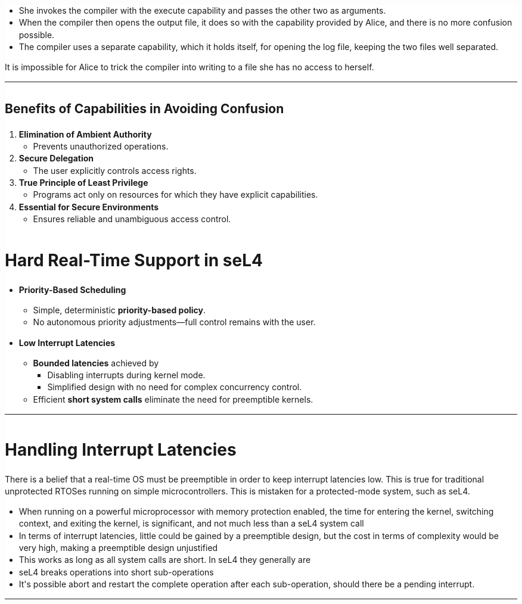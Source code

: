 - She invokes the compiler with the execute capability and passes the other two as arguments. 
- When the compiler then opens the output file, it does so with the capability provided by Alice, and there is no more confusion possible. 
- The compiler uses a separate capability, which it holds itself, for opening the log file, keeping the two files well separated. 

It is impossible for Alice to trick the compiler into writing to a file she has no access to herself.

---

## Benefits of Capabilities in Avoiding Confusion

1. **Elimination of Ambient Authority**
   - Prevents unauthorized operations.
2. **Secure Delegation**
   - The user explicitly controls access rights.
3. **True Principle of Least Privilege**
   - Programs act only on resources for which they have explicit capabilities.
4. **Essential for Secure Environments**
   - Ensures reliable and unambiguous access control.





# Hard Real-Time Support in seL4

- **Priority-Based Scheduling**
  - Simple, deterministic **priority-based policy**.
  - No autonomous priority adjustments—full control remains with the user.

- **Low Interrupt Latencies**
  - **Bounded latencies** achieved by
    - Disabling interrupts during kernel mode.
    - Simplified design with no need for complex concurrency control.
  - Efficient **short system calls** eliminate the need for preemptible kernels.

---

# Handling Interrupt Latencies

There is a belief that a real-time OS must be preemptible in order to keep interrupt latencies low.  This is true for traditional unprotected RTOSes running on simple microcontrollers.  This is mistaken for a protected-mode system, such as seL4.

- When running on a powerful microprocessor with memory protection enabled, the time for entering the kernel, switching context, and exiting the kernel, is significant, and not much less than a seL4 system call
- In terms of interrupt latencies, little could be gained by a preemptible design, but the cost in terms of complexity would be very
high, making a preemptible design unjustified
- This works as long as all system calls are short. In seL4 they generally are
- seL4 breaks operations into short sub-operations
- It's possible abort and restart the complete operation after each sub-operation, should there be a pending interrupt.

---
